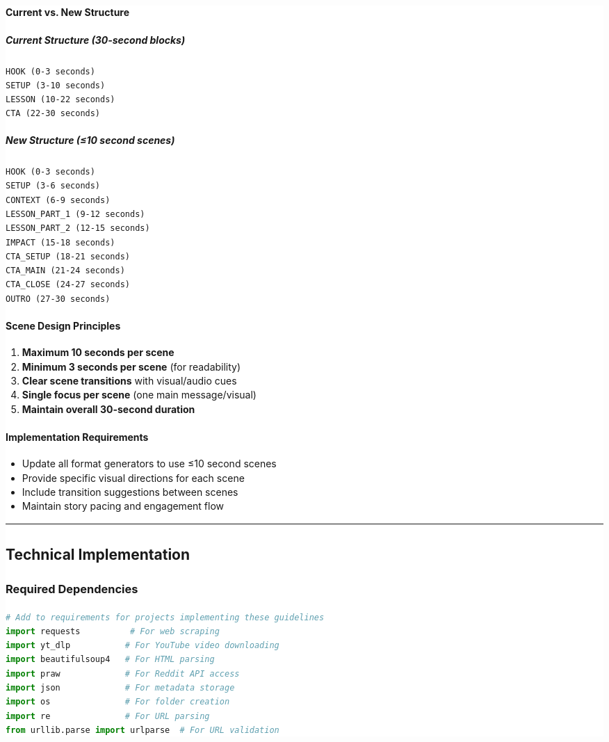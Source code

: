 #### **Current vs. New Structure**

##### **Current Structure (30-second blocks)**
```
HOOK (0-3 seconds)
SETUP (3-10 seconds)  
LESSON (10-22 seconds)
CTA (22-30 seconds)
```

##### **New Structure (≤10 second scenes)**
```
HOOK (0-3 seconds)
SETUP (3-6 seconds)
CONTEXT (6-9 seconds)
LESSON_PART_1 (9-12 seconds)
LESSON_PART_2 (12-15 seconds)
IMPACT (15-18 seconds)
CTA_SETUP (18-21 seconds)
CTA_MAIN (21-24 seconds)
CTA_CLOSE (24-27 seconds)
OUTRO (27-30 seconds)
```

#### **Scene Design Principles**
1. **Maximum 10 seconds per scene**
2. **Minimum 3 seconds per scene** (for readability)
3. **Clear scene transitions** with visual/audio cues
4. **Single focus per scene** (one main message/visual)
5. **Maintain overall 30-second duration**

#### **Implementation Requirements**
- Update all format generators to use ≤10 second scenes
- Provide specific visual directions for each scene
- Include transition suggestions between scenes
- Maintain story pacing and engagement flow

---

## Technical Implementation

### Required Dependencies
```python
# Add to requirements for projects implementing these guidelines
import requests          # For web scraping
import yt_dlp           # For YouTube video downloading  
import beautifulsoup4   # For HTML parsing
import praw             # For Reddit API access
import json             # For metadata storage
import os               # For folder creation
import re               # For URL parsing
from urllib.parse import urlparse  # For URL validation
```
